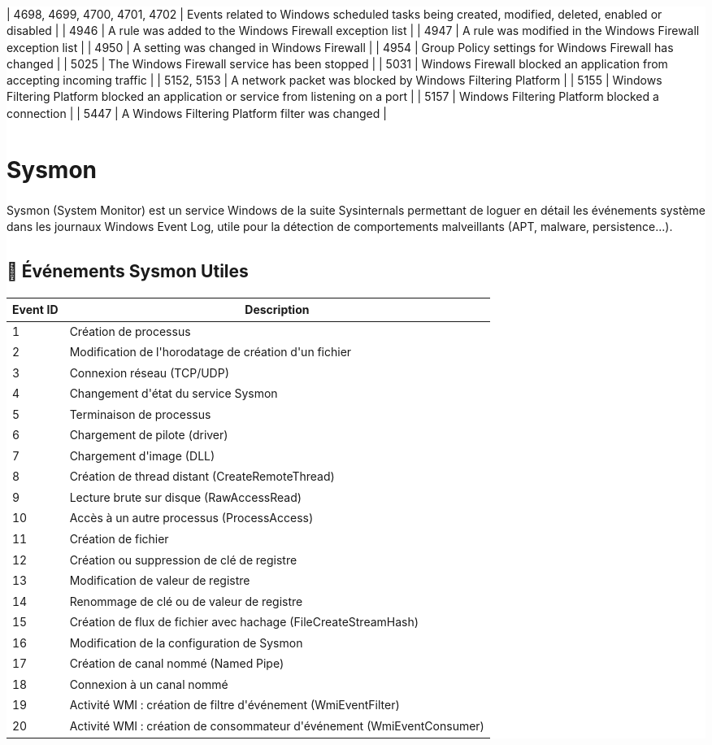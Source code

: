 | 4698, 4699, 4700, 4701, 4702 | Events related to Windows scheduled tasks being created, modified, deleted, enabled or disabled |
| 4946                         | A rule was added to the Windows Firewall exception list                                         |
| 4947                         | A rule was modified in the Windows Firewall exception list                                      |
| 4950                         | A setting was changed in Windows Firewall                                                       |
| 4954                         | Group Policy settings for Windows Firewall has changed                                          |
| 5025                         | The Windows Firewall service has been stopped                                                   |
| 5031                         | Windows Firewall blocked an application from accepting incoming traffic                         |
| 5152, 5153                   | A network packet was blocked by Windows Filtering Platform                                      |
| 5155                         | Windows Filtering Platform blocked an application or service from listening on a port           |
| 5157                         | Windows Filtering Platform blocked a connection                                                 |
| 5447                         | A Windows Filtering Platform filter was changed                                                 |

# Sysmon 

Sysmon (System Monitor) est un service Windows de la suite Sysinternals permettant de loguer en détail les événements système dans les journaux Windows Event Log, utile pour la détection de comportements malveillants (APT, malware, persistence...).
## 🧩 Événements Sysmon Utiles

| Event ID | Description                                                                    |
| -------- | ------------------------------------------------------------------------------ |
| 1        | Création de processus                                                          |
| 2        | Modification de l'horodatage de création d'un fichier                          |
| 3        | Connexion réseau (TCP/UDP)                                                     |
| 4        | Changement d'état du service Sysmon                                            |
| 5        | Terminaison de processus                                                       |
| 6        | Chargement de pilote (driver)                                                  |
| 7        | Chargement d'image (DLL)                                                       |
| 8        | Création de thread distant (CreateRemoteThread)                                |
| 9        | Lecture brute sur disque (RawAccessRead)                                       |
| 10       | Accès à un autre processus (ProcessAccess)                                     |
| 11       | Création de fichier                                                            |
| 12       | Création ou suppression de clé de registre                                     |
| 13       | Modification de valeur de registre                                             |
| 14       | Renommage de clé ou de valeur de registre                                      |
| 15       | Création de flux de fichier avec hachage (FileCreateStreamHash)                |
| 16       | Modification de la configuration de Sysmon                                     |
| 17       | Création de canal nommé (Named Pipe)                                           |
| 18       | Connexion à un canal nommé                                                     |
| 19       | Activité WMI : création de filtre d'événement (WmiEventFilter)                 |
| 20       | Activité WMI : création de consommateur d'événement (WmiEventConsumer)         |